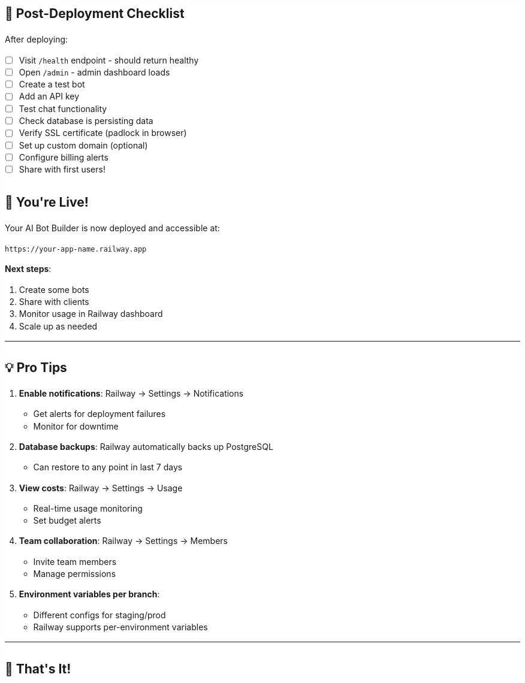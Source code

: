 ## 🎯 Post-Deployment Checklist

After deploying:

- [ ] Visit `/health` endpoint - should return healthy
- [ ] Open `/admin` - admin dashboard loads
- [ ] Create a test bot
- [ ] Add an API key
- [ ] Test chat functionality
- [ ] Check database is persisting data
- [ ] Verify SSL certificate (padlock in browser)
- [ ] Set up custom domain (optional)
- [ ] Configure billing alerts
- [ ] Share with first users!

## 🚀 You're Live!

Your AI Bot Builder is now deployed and accessible at:
```
https://your-app-name.railway.app
```

**Next steps**:
1. Create some bots
2. Share with clients
3. Monitor usage in Railway dashboard
4. Scale up as needed

---

## 💡 Pro Tips

1. **Enable notifications**: Railway → Settings → Notifications
   - Get alerts for deployment failures
   - Monitor for downtime

2. **Database backups**: Railway automatically backs up PostgreSQL
   - Can restore to any point in last 7 days

3. **View costs**: Railway → Settings → Usage
   - Real-time usage monitoring
   - Set budget alerts

4. **Team collaboration**: Railway → Settings → Members
   - Invite team members
   - Manage permissions

5. **Environment variables per branch**:
   - Different configs for staging/prod
   - Railway supports per-environment variables

---

## 🎉 That's It!
